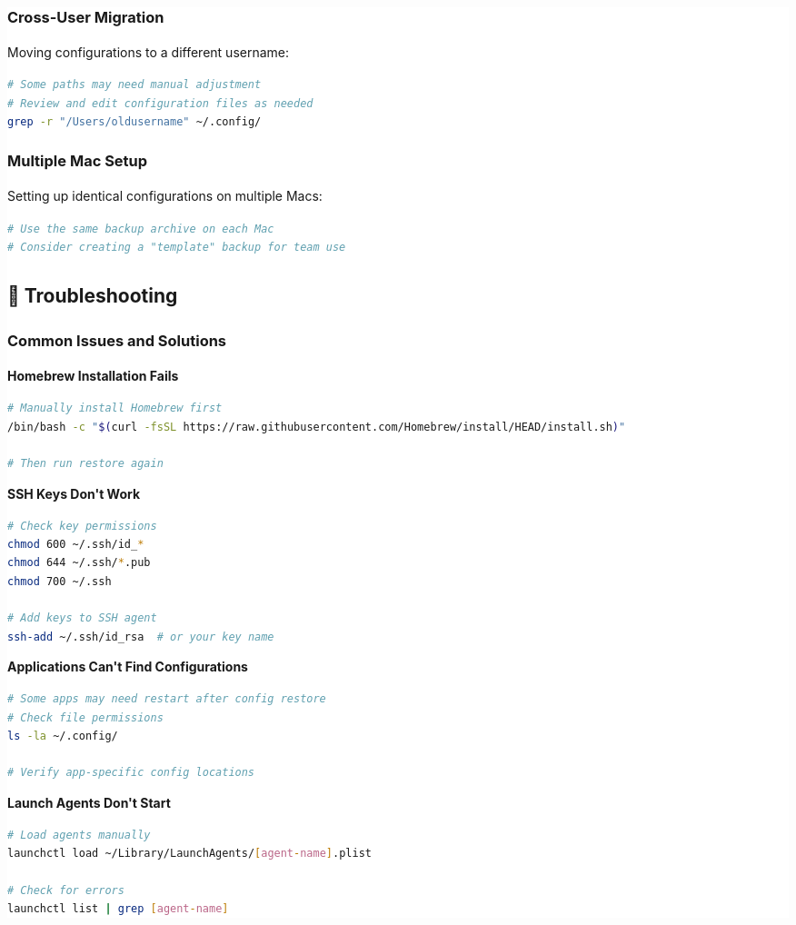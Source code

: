 ### Cross-User Migration
Moving configurations to a different username:

```bash
# Some paths may need manual adjustment
# Review and edit configuration files as needed
grep -r "/Users/oldusername" ~/.config/
```

### Multiple Mac Setup
Setting up identical configurations on multiple Macs:

```bash
# Use the same backup archive on each Mac
# Consider creating a "template" backup for team use
```

## 🚨 Troubleshooting

### Common Issues and Solutions

**Homebrew Installation Fails**
```bash
# Manually install Homebrew first
/bin/bash -c "$(curl -fsSL https://raw.githubusercontent.com/Homebrew/install/HEAD/install.sh)"

# Then run restore again
```

**SSH Keys Don't Work**
```bash
# Check key permissions
chmod 600 ~/.ssh/id_*
chmod 644 ~/.ssh/*.pub
chmod 700 ~/.ssh

# Add keys to SSH agent
ssh-add ~/.ssh/id_rsa  # or your key name
```

**Applications Can't Find Configurations**
```bash
# Some apps may need restart after config restore
# Check file permissions
ls -la ~/.config/

# Verify app-specific config locations
```

**Launch Agents Don't Start**
```bash
# Load agents manually
launchctl load ~/Library/LaunchAgents/[agent-name].plist

# Check for errors
launchctl list | grep [agent-name]
```
